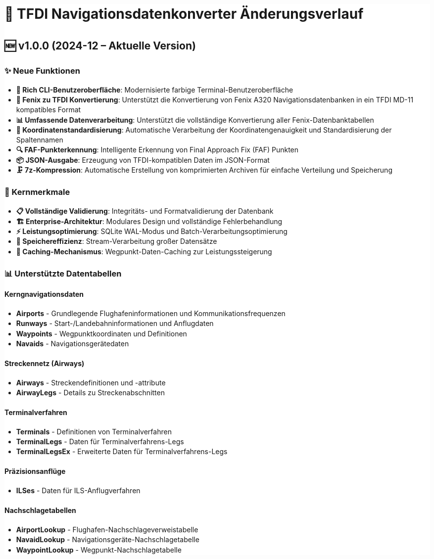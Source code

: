 # 📝 TFDI Navigationsdatenkonverter Änderungsverlauf

## 🆕 v1.0.0 (2024-12 – Aktuelle Version)

### ✨ Neue Funktionen
- **🎨 Rich CLI-Benutzeroberfläche**: Modernisierte farbige Terminal-Benutzeroberfläche
- **🔄 Fenix zu TFDI Konvertierung**: Unterstützt die Konvertierung von Fenix A320 Navigationsdatenbanken in ein TFDI MD-11 kompatibles Format
- **📊 Umfassende Datenverarbeitung**: Unterstützt die vollständige Konvertierung aller Fenix-Datenbanktabellen
- **🧭 Koordinatenstandardisierung**: Automatische Verarbeitung der Koordinatengenauigkeit und Standardisierung der Spaltennamen
- **🔍 FAF-Punkterkennung**: Intelligente Erkennung von Final Approach Fix (FAF) Punkten
- **📦 JSON-Ausgabe**: Erzeugung von TFDI-kompatiblen Daten im JSON-Format
- **🗜️ 7z-Kompression**: Automatische Erstellung von komprimierten Archiven für einfache Verteilung und Speicherung

### 🔧 Kernmerkmale
- **📋 Vollständige Validierung**: Integritäts- und Formatvalidierung der Datenbank
- **🏗️ Enterprise-Architektur**: Modulares Design und vollständige Fehlerbehandlung
- **⚡ Leistungsoptimierung**: SQLite WAL-Modus und Batch-Verarbeitungsoptimierung
- **💾 Speichereffizienz**: Stream-Verarbeitung großer Datensätze
- **🔄 Caching-Mechanismus**: Wegpunkt-Daten-Caching zur Leistungssteigerung

### 📊 Unterstützte Datentabellen

#### Kerngnavigationsdaten
- **Airports** - Grundlegende Flughafeninformationen und Kommunikationsfrequenzen
- **Runways** - Start-/Landebahninformationen und Anflugdaten
- **Waypoints** - Wegpunktkoordinaten und Definitionen
- **Navaids** - Navigationsgerätedaten

#### Streckennetz (Airways)
- **Airways** - Streckendefinitionen und -attribute
- **AirwayLegs** - Details zu Streckenabschnitten

#### Terminalverfahren
- **Terminals** - Definitionen von Terminalverfahren
- **TerminalLegs** - Daten für Terminalverfahrens-Legs
- **TerminalLegsEx** - Erweiterte Daten für Terminalverfahrens-Legs

#### Präzisionsanflüge
- **ILSes** - Daten für ILS-Anflugverfahren

#### Nachschlagetabellen
- **AirportLookup** - Flughafen-Nachschlageverweistabelle
- **NavaidLookup** - Navigationsgeräte-Nachschlagetabelle
- **WaypointLookup** - Wegpunkt-Nachschlagetabelle
